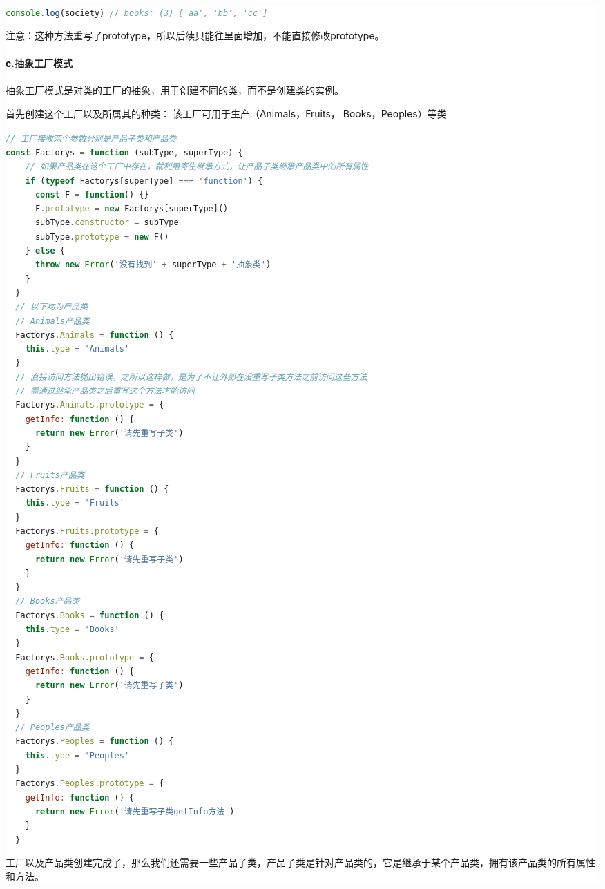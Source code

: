 ```js
console.log(society) // books: (3) ['aa', 'bb', 'cc']
```
注意：这种方法重写了prototype，所以后续只能往里面增加，不能直接修改prototype。

#### c.抽象工厂模式
抽象工厂模式是对类的工厂的抽象，用于创建不同的类，而不是创建类的实例。

首先创建这个工厂以及所属其的种类：
该工厂可用于生产（Animals，Fruits， Books，Peoples）等类

```js
// 工厂接收两个参数分别是产品子类和产品类
const Factorys = function (subType, superType) {
    // 如果产品类在这个工厂中存在，就利用寄生继承方式，让产品子类继承产品类中的所有属性
    if (typeof Factorys[superType] === 'function') {
      const F = function() {}
      F.prototype = new Factorys[superType]()
      subType.constructor = subType
      subType.prototype = new F()
    } else {
      throw new Error('没有找到' + superType + '抽象类')
    }
  }
  // 以下均为产品类
  // Animals产品类
  Factorys.Animals = function () {
    this.type = 'Animals'
  }
  // 直接访问方法抛出错误，之所以这样做，是为了不让外部在没重写子类方法之前访问这些方法
  // 需通过继承产品类之后重写这个方法才能访问
  Factorys.Animals.prototype = {
    getInfo: function () {
      return new Error('请先重写子类')
    }
  }
  // Fruits产品类
  Factorys.Fruits = function () {
    this.type = 'Fruits'
  }
  Factorys.Fruits.prototype = {
    getInfo: function () {
      return new Error('请先重写子类')
    }
  }
  // Books产品类
  Factorys.Books = function () {
    this.type = 'Books'
  }
  Factorys.Books.prototype = {
    getInfo: function () {
      return new Error('请先重写子类')
    }
  }
  // Peoples产品类
  Factorys.Peoples = function () {
    this.type = 'Peoples'
  }
  Factorys.Peoples.prototype = {
    getInfo: function () {
      return new Error('请先重写子类getInfo方法')
    }
  }
  ```
工厂以及产品类创建完成了，那么我们还需要一些产品子类，产品子类是针对产品类的，它是继承于某个产品类，拥有该产品类的所有属性和方法。
